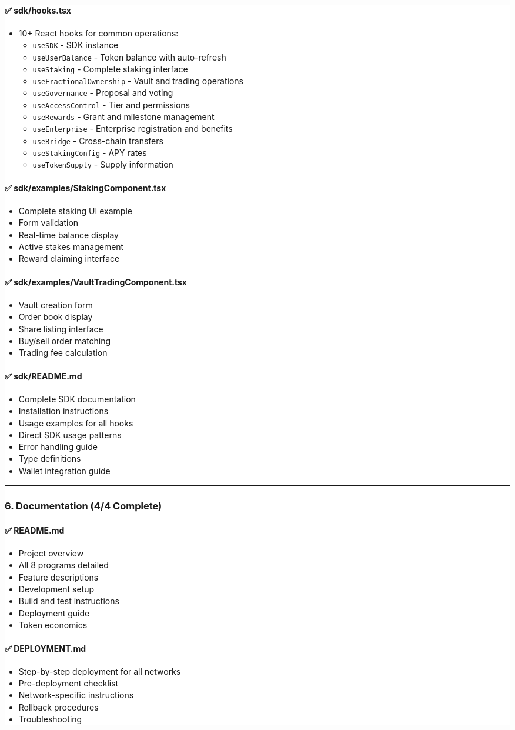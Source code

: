 #### ✅ sdk/hooks.tsx
- 10+ React hooks for common operations:
  - `useSDK` - SDK instance
  - `useUserBalance` - Token balance with auto-refresh
  - `useStaking` - Complete staking interface
  - `useFractionalOwnership` - Vault and trading operations
  - `useGovernance` - Proposal and voting
  - `useAccessControl` - Tier and permissions
  - `useRewards` - Grant and milestone management
  - `useEnterprise` - Enterprise registration and benefits
  - `useBridge` - Cross-chain transfers
  - `useStakingConfig` - APY rates
  - `useTokenSupply` - Supply information

#### ✅ sdk/examples/StakingComponent.tsx
- Complete staking UI example
- Form validation
- Real-time balance display
- Active stakes management
- Reward claiming interface

#### ✅ sdk/examples/VaultTradingComponent.tsx
- Vault creation form
- Order book display
- Share listing interface
- Buy/sell order matching
- Trading fee calculation

#### ✅ sdk/README.md
- Complete SDK documentation
- Installation instructions
- Usage examples for all hooks
- Direct SDK usage patterns
- Error handling guide
- Type definitions
- Wallet integration guide

---

### 6. Documentation (4/4 Complete)

#### ✅ README.md
- Project overview
- All 8 programs detailed
- Feature descriptions
- Development setup
- Build and test instructions
- Deployment guide
- Token economics

#### ✅ DEPLOYMENT.md
- Step-by-step deployment for all networks
- Pre-deployment checklist
- Network-specific instructions
- Rollback procedures
- Troubleshooting
